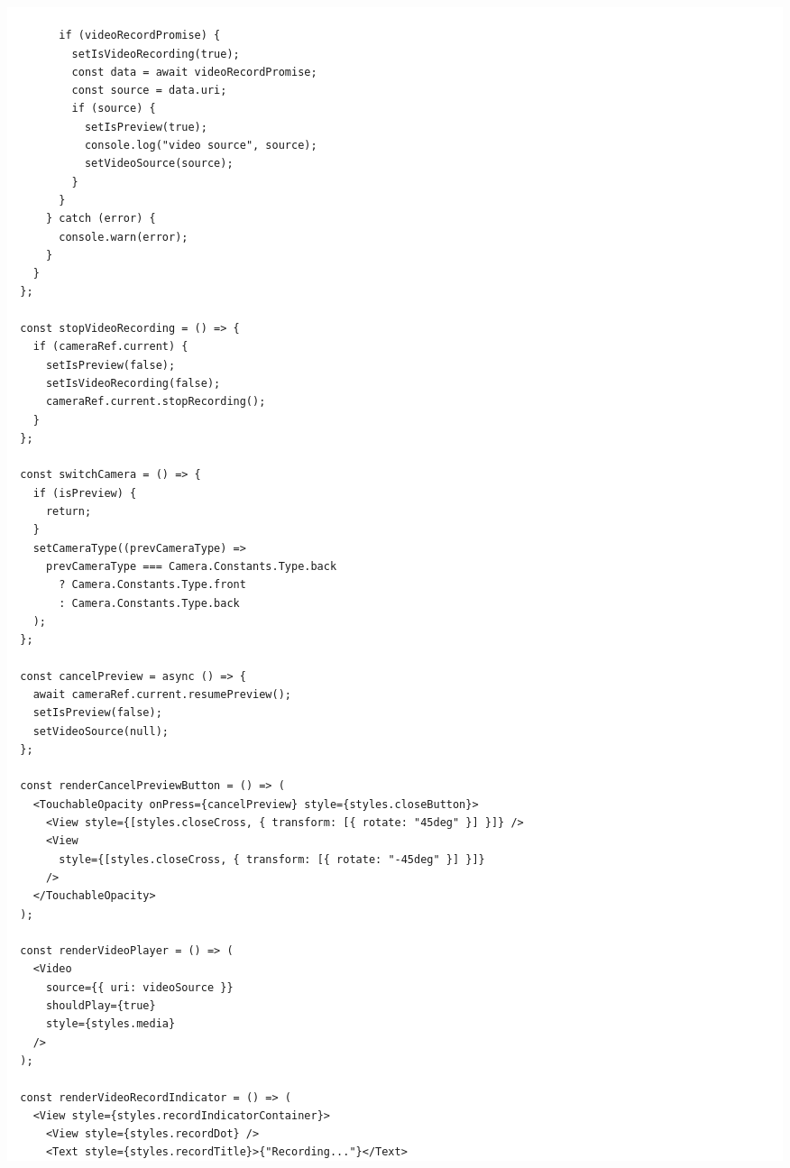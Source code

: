 ```

        if (videoRecordPromise) {
          setIsVideoRecording(true);
          const data = await videoRecordPromise;
          const source = data.uri;
          if (source) {
            setIsPreview(true);
            console.log("video source", source);
            setVideoSource(source);
          }
        }
      } catch (error) {
        console.warn(error);
      }
    }
  };

  const stopVideoRecording = () => {
    if (cameraRef.current) {
      setIsPreview(false);
      setIsVideoRecording(false);
      cameraRef.current.stopRecording();
    }
  };

  const switchCamera = () => {
    if (isPreview) {
      return;
    }
    setCameraType((prevCameraType) =>
      prevCameraType === Camera.Constants.Type.back
        ? Camera.Constants.Type.front
        : Camera.Constants.Type.back
    );
  };

  const cancelPreview = async () => {
    await cameraRef.current.resumePreview();
    setIsPreview(false);
    setVideoSource(null);
  };

  const renderCancelPreviewButton = () => (
    <TouchableOpacity onPress={cancelPreview} style={styles.closeButton}>
      <View style={[styles.closeCross, { transform: [{ rotate: "45deg" }] }]} />
      <View
        style={[styles.closeCross, { transform: [{ rotate: "-45deg" }] }]}
      />
    </TouchableOpacity>
  );

  const renderVideoPlayer = () => (
    <Video
      source={{ uri: videoSource }}
      shouldPlay={true}
      style={styles.media}
    />
  );

  const renderVideoRecordIndicator = () => (
    <View style={styles.recordIndicatorContainer}>
      <View style={styles.recordDot} />
      <Text style={styles.recordTitle}>{"Recording..."}</Text>
```
